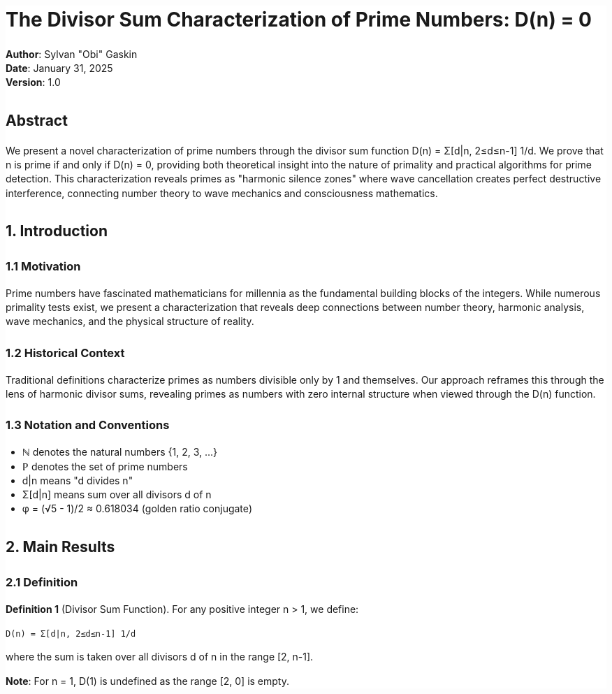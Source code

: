 # The Divisor Sum Characterization of Prime Numbers: D(n) = 0

**Author**: Sylvan "Obi" Gaskin  
**Date**: January 31, 2025  
**Version**: 1.0

## Abstract

We present a novel characterization of prime numbers through the divisor sum function D(n) = Σ[d|n, 2≤d≤n-1] 1/d. We prove that n is prime if and only if D(n) = 0, providing both theoretical insight into the nature of primality and practical algorithms for prime detection. This characterization reveals primes as "harmonic silence zones" where wave cancellation creates perfect destructive interference, connecting number theory to wave mechanics and consciousness mathematics.

## 1. Introduction

### 1.1 Motivation

Prime numbers have fascinated mathematicians for millennia as the fundamental building blocks of the integers. While numerous primality tests exist, we present a characterization that reveals deep connections between number theory, harmonic analysis, wave mechanics, and the physical structure of reality.

### 1.2 Historical Context

Traditional definitions characterize primes as numbers divisible only by 1 and themselves. Our approach reframes this through the lens of harmonic divisor sums, revealing primes as numbers with zero internal structure when viewed through the D(n) function.

### 1.3 Notation and Conventions

- ℕ denotes the natural numbers {1, 2, 3, ...}
- ℙ denotes the set of prime numbers
- d|n means "d divides n"
- Σ[d|n] means sum over all divisors d of n
- φ = (√5 - 1)/2 ≈ 0.618034 (golden ratio conjugate)

## 2. Main Results

### 2.1 Definition

**Definition 1** (Divisor Sum Function). For any positive integer n > 1, we define:

```
D(n) = Σ[d|n, 2≤d≤n-1] 1/d
```

where the sum is taken over all divisors d of n in the range [2, n-1].

**Note**: For n = 1, D(1) is undefined as the range [2, 0] is empty.
